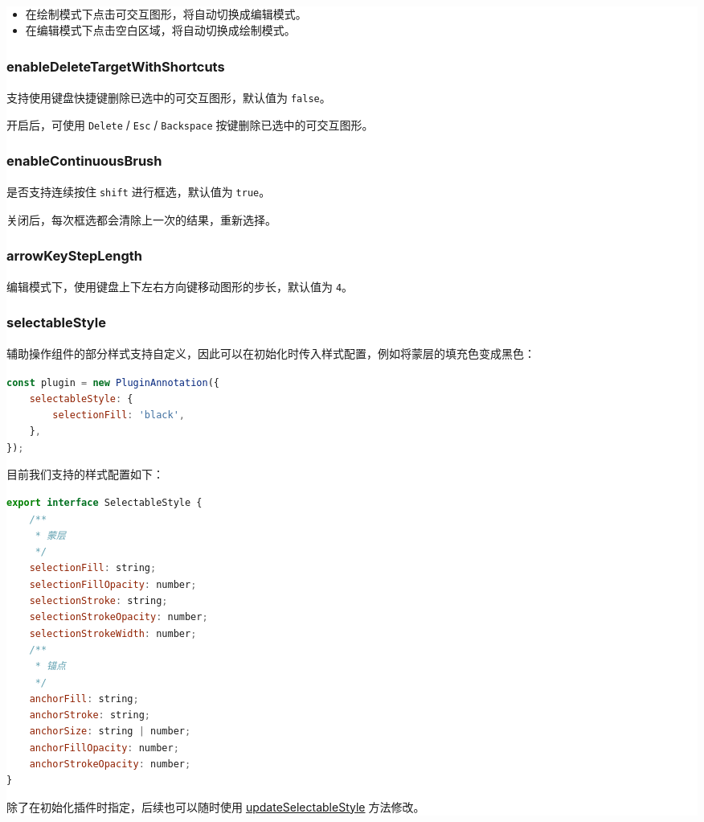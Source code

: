 -   在绘制模式下点击可交互图形，将自动切换成编辑模式。
-   在编辑模式下点击空白区域，将自动切换成绘制模式。

### enableDeleteTargetWithShortcuts

支持使用键盘快捷键删除已选中的可交互图形，默认值为 `false`。

开启后，可使用 `Delete` / `Esc` / `Backspace` 按键删除已选中的可交互图形。

### enableContinuousBrush

是否支持连续按住 `shift` 进行框选，默认值为 `true`。

关闭后，每次框选都会清除上一次的结果，重新选择。

### arrowKeyStepLength

编辑模式下，使用键盘上下左右方向键移动图形的步长，默认值为 `4`。

### selectableStyle

辅助操作组件的部分样式支持自定义，因此可以在初始化时传入样式配置，例如将蒙层的填充色变成黑色：

```js
const plugin = new PluginAnnotation({
    selectableStyle: {
        selectionFill: 'black',
    },
});
```

目前我们支持的样式配置如下：

```js
export interface SelectableStyle {
    /**
     * 蒙层
     */
    selectionFill: string;
    selectionFillOpacity: number;
    selectionStroke: string;
    selectionStrokeOpacity: number;
    selectionStrokeWidth: number;
    /**
     * 锚点
     */
    anchorFill: string;
    anchorStroke: string;
    anchorSize: string | number;
    anchorFillOpacity: number;
    anchorStrokeOpacity: number;
}
```

除了在初始化插件时指定，后续也可以随时使用 [updateSelectableStyle](/zh/plugins/annotation#updateselectablestyle) 方法修改。
